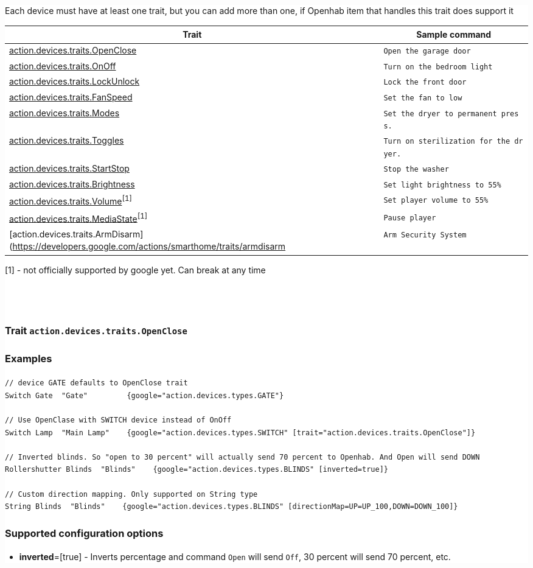 Each device must have at least one trait, but you can add more than one, if Openhab item that handles this trait does support it


Trait | Sample command
------------ | -------------
[action.devices.traits.OpenClose](https://developers.google.com/actions/smarthome/traits/openclose) | `Open the garage door`
[action.devices.traits.OnOff](https://developers.google.com/actions/smarthome/traits/onoff) | `Turn on the bedroom light`
[action.devices.traits.LockUnlock](https://developers.google.com/actions/smarthome/traits/lockunlock) | `Lock the front door`
[action.devices.traits.FanSpeed](https://developers.google.com/actions/smarthome/traits/fanspeed) | `Set the fan to low`
[action.devices.traits.Modes](https://developers.google.com/actions/smarthome/traits/modes) | `Set the dryer to permanent press.`
[action.devices.traits.Toggles](https://developers.google.com/actions/smarthome/traits/toggles) | `Turn on sterilization for the dryer.`
[action.devices.traits.StartStop](https://developers.google.com/actions/smarthome/traits/startstop) | `Stop the washer`
[action.devices.traits.Brightness](https://developers.google.com/actions/smarthome/traits/brightness) | `Set light brightness to 55%`
[action.devices.traits.Volume](https://github.com/actions-on-google/smart-home-nodejs/issues/253#issuecomment-451782961)<sup>[1]</sup> | `Set player volume to 55%`
[action.devices.traits.MediaState](https://github.com/actions-on-google/smart-home-nodejs/issues/253#issuecomment-451782961)<sup>[1]</sup> | `Pause player`
[action.devices.traits.ArmDisarm](https://developers.google.com/actions/smarthome/traits/armdisarm| `Arm Security System`

[1] - not officially supported by google yet. Can break at any time

<br/><br/>
### Trait `action.devices.traits.OpenClose`

### Examples
```
// device GATE defaults to OpenClose trait
Switch Gate  "Gate"         {google="action.devices.types.GATE"} 
 
// Use OpenClase with SWITCH device instead of OnOff
Switch Lamp  "Main Lamp"    {google="action.devices.types.SWITCH" [trait="action.devices.traits.OpenClose"]}

// Inverted blinds. So "open to 30 percent" will actually send 70 percent to Openhab. And Open will send DOWN
Rollershutter Blinds  "Blinds"    {google="action.devices.types.BLINDS" [inverted=true]} 

// Custom direction mapping. Only supported on String type
String Blinds  "Blinds"    {google="action.devices.types.BLINDS" [directionMap=UP=UP_100,DOWN=DOWN_100]} 
```

### Supported configuration options
 * **inverted**=[true] - Inverts percentage and command `Open` will send `Off`, 30 percent will send 70 percent, etc.
